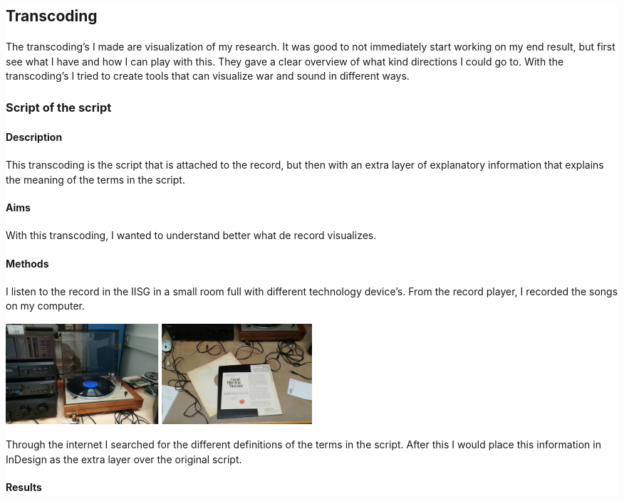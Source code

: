 ## Transcoding
The transcoding’s I made are visualization of my research. It was good to not immediately start working on my end result, but first see what I have and how I can play with this. They gave a clear overview of what kind directions I could go to. With the transcoding’s I tried to create tools that can visualize war and sound in different ways.

### Script of the script
#### Description
This transcoding is the script that is attached to the record, but then with an extra layer of explanatory information that explains the meaning of the terms in the script.

#### Aims
With this transcoding, I wanted to understand better what de record visualizes. 

#### Methods
I listen to the record in the IISG in a small room full with different technology device’s. 
From the record player, I recorded the songs on my computer. 

<img src="https://github.com/merellois/Archive/blob/master/IMD/record_samen.jpg" width="50%">

Through the internet I searched for the different definitions of the terms in the script. After this I would place this information in InDesign as the extra layer over the original script.

#### Results